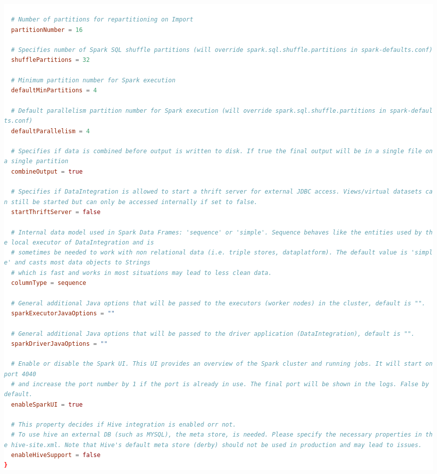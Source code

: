 ```conf linenums="1"

  # Number of partitions for repartitioning on Import
  partitionNumber = 16

  # Specifies number of Spark SQL shuffle partitions (will override spark.sql.shuffle.partitions in spark-defaults.conf)
  shufflePartitions = 32

  # Minimum partition number for Spark execution
  defaultMinPartitions = 4

  # Default parallelism partition number for Spark execution (will override spark.sql.shuffle.partitions in spark-defaults.conf)
  defaultParallelism = 4

  # Specifies if data is combined before output is written to disk. If true the final output will be in a single file on a single partition
  combineOutput = true

  # Specifies if DataIntegration is allowed to start a thrift server for external JDBC access. Views/virtual datasets can still be started but can only be accessed internally if set to false.
  startThriftServer = false

  # Internal data model used in Spark Data Frames: 'sequence' or 'simple'. Sequence behaves like the entities used by the local executor of DataIntegration and is
  # sometimes be needed to work with non relational data (i.e. triple stores, dataplatform). The default value is 'simple' and casts most data objects to Strings
  # which is fast and works in most situations may lead to less clean data.
  columnType = sequence

  # General additional Java options that will be passed to the executors (worker nodes) in the cluster, default is "".
  sparkExecutorJavaOptions = ""

  # General additional Java options that will be passed to the driver application (DataIntegration), default is "".
  sparkDriverJavaOptions = ""

  # Enable or disable the Spark UI. This UI provides an overview of the Spark cluster and running jobs. It will start on port 4040
  # and increase the port number by 1 if the port is already in use. The final port will be shown in the logs. False by default.
  enableSparkUI = true

  # This property decides if Hive integration is enabled orr not.
  # To use hive an external DB (such as MYSQL), the meta store, is needed. Please specify the necessary properties in the hive-site.xml. Note that Hive's default meta store (derby) should not be used in production and may lead to issues.
  enableHiveSupport = false
}
```
